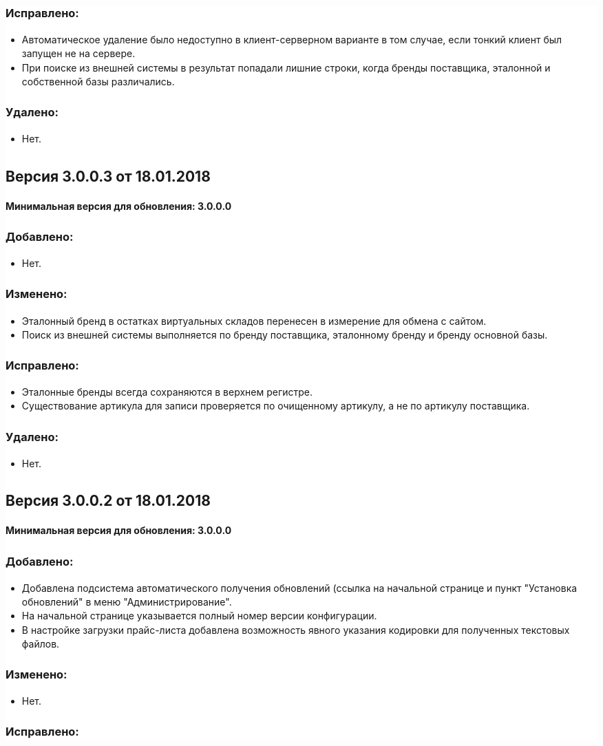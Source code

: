 ### Исправлено:

* Автоматическое удаление было недоступно в клиент-серверном варианте в том случае, если тонкий клиент был запущен не на сервере.
* При поиске из внешней системы в результат попадали лишние строки, когда бренды поставщика, эталонной и собственной базы различались.

### Удалено:

* Нет.

## Версия 3.0.0.3 от 18.01.2018

**Минимальная версия для обновления: 3.0.0.0**

### Добавлено:

* Нет. 

### Изменено:

* Эталонный бренд в остатках виртуальных складов перенесен в измерение для обмена с сайтом.
* Поиск из внешней системы выполняется по бренду поставщика, эталонному бренду и бренду основной базы.

### Исправлено:

* Эталонные бренды всегда сохраняются в верхнем регистре.
* Существование артикула для записи проверяется по очищенному артикулу, а не по артикулу поставщика.

### Удалено:

* Нет.

## Версия 3.0.0.2 от 18.01.2018

**Минимальная версия для обновления: 3.0.0.0**

### Добавлено:

* Добавлена подсистема автоматического получения обновлений \(ссылка на начальной странице и пункт "Установка обновлений" в меню "Администрирование".
* На начальной странице указывается полный номер версии конфигурации.
* В настройке загрузки прайс-листа добавлена возможность явного указания кодировки для полученных текстовых файлов.

### Изменено:

* Нет.

### Исправлено:
